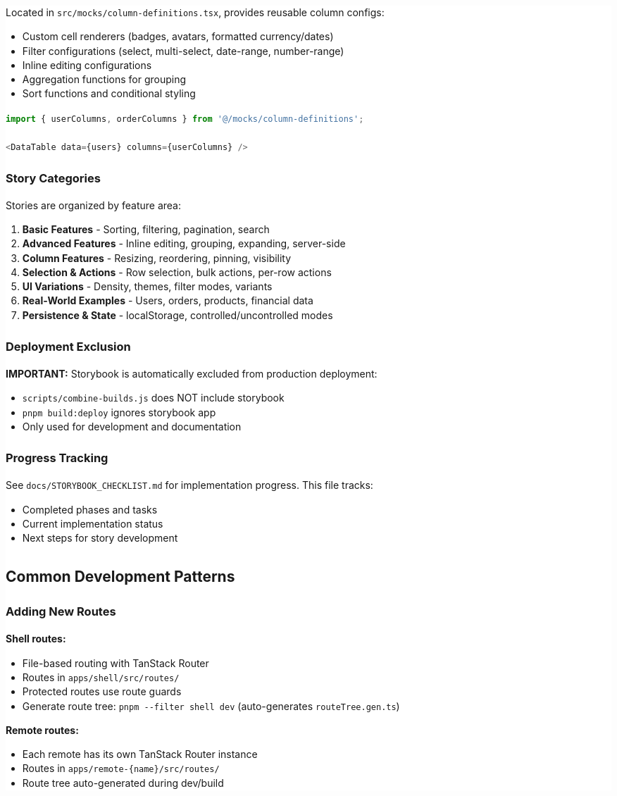 Located in `src/mocks/column-definitions.tsx`, provides reusable column configs:

- Custom cell renderers (badges, avatars, formatted currency/dates)
- Filter configurations (select, multi-select, date-range, number-range)
- Inline editing configurations
- Aggregation functions for grouping
- Sort functions and conditional styling

```typescript
import { userColumns, orderColumns } from '@/mocks/column-definitions';

<DataTable data={users} columns={userColumns} />
```

### Story Categories

Stories are organized by feature area:

1. **Basic Features** - Sorting, filtering, pagination, search
2. **Advanced Features** - Inline editing, grouping, expanding, server-side
3. **Column Features** - Resizing, reordering, pinning, visibility
4. **Selection & Actions** - Row selection, bulk actions, per-row actions
5. **UI Variations** - Density, themes, filter modes, variants
6. **Real-World Examples** - Users, orders, products, financial data
7. **Persistence & State** - localStorage, controlled/uncontrolled modes

### Deployment Exclusion

**IMPORTANT:** Storybook is automatically excluded from production deployment:

- `scripts/combine-builds.js` does NOT include storybook
- `pnpm build:deploy` ignores storybook app
- Only used for development and documentation

### Progress Tracking

See `docs/STORYBOOK_CHECKLIST.md` for implementation progress. This file tracks:
- Completed phases and tasks
- Current implementation status
- Next steps for story development

## Common Development Patterns

### Adding New Routes

**Shell routes:**
- File-based routing with TanStack Router
- Routes in `apps/shell/src/routes/`
- Protected routes use route guards
- Generate route tree: `pnpm --filter shell dev` (auto-generates `routeTree.gen.ts`)

**Remote routes:**
- Each remote has its own TanStack Router instance
- Routes in `apps/remote-{name}/src/routes/`
- Route tree auto-generated during dev/build

